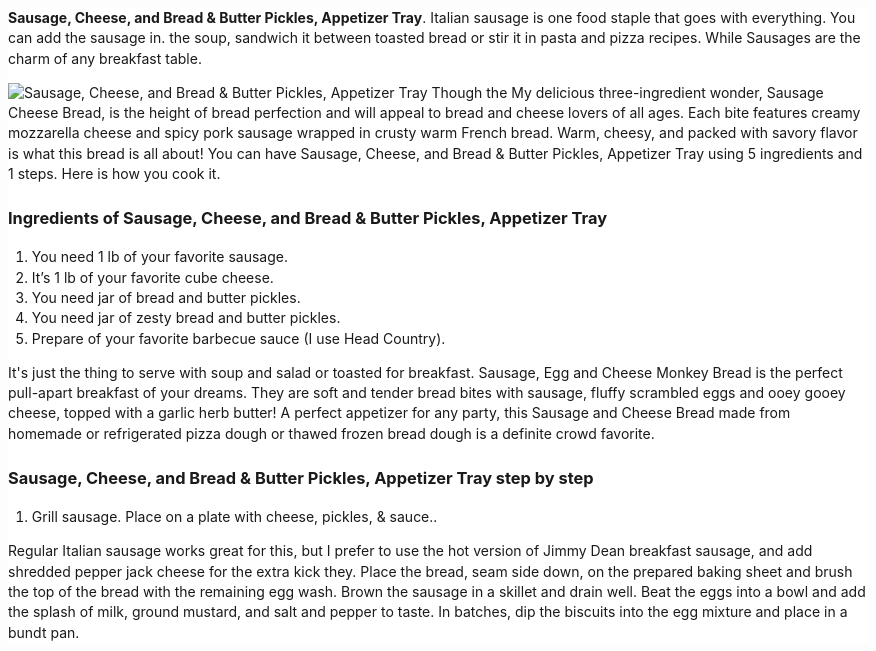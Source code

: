 **Sausage, Cheese, and Bread & Butter Pickles, Appetizer Tray**. Italian sausage is one food staple that goes with everything. You can add the sausage in. the soup, sandwich it between toasted bread or stir it in pasta and pizza recipes. While Sausages are the charm of any breakfast table. 

<img src="https://img-global.cpcdn.com/recipes/8a454e6e5f1f2b5e/751x532cq70/sausage-cheese-and-bread-butter-pickles-appetizer-tray-recipe-main-photo.jpg" alt="Sausage, Cheese, and Bread & Butter Pickles, Appetizer Tray" style="width: 100%;" /> Though the My delicious three-ingredient wonder, Sausage Cheese Bread, is the height of bread perfection and will appeal to bread and cheese lovers of all ages. Each bite features creamy mozzarella cheese and spicy pork sausage wrapped in crusty warm French bread. Warm, cheesy, and packed with savory flavor is what this bread is all about! You can have Sausage, Cheese, and Bread & Butter Pickles, Appetizer Tray using 5 ingredients and 1 steps. Here is how you cook it. 

### Ingredients of Sausage, Cheese, and Bread & Butter Pickles, Appetizer Tray

  1. You need 1 lb of your favorite sausage. 
  2. It&#8217;s 1 lb of your favorite cube cheese. 
  3. You need jar of bread and butter pickles. 
  4. You need jar of zesty bread and butter pickles. 
  5. Prepare of your favorite barbecue sauce (I use Head Country). 

It's just the thing to serve with soup and salad or toasted for breakfast. Sausage, Egg and Cheese Monkey Bread is the perfect pull-apart breakfast of your dreams. They are soft and tender bread bites with sausage, fluffy scrambled eggs and ooey gooey cheese, topped with a garlic herb butter! A perfect appetizer for any party, this Sausage and Cheese Bread made from homemade or refrigerated pizza dough or thawed frozen bread dough is a definite crowd favorite. 

### Sausage, Cheese, and Bread & Butter Pickles, Appetizer Tray step by step

  1. Grill sausage. Place on a plate with cheese, pickles, & sauce.. 

Regular Italian sausage works great for this, but I prefer to use the hot version of Jimmy Dean breakfast sausage, and add shredded pepper jack cheese for the extra kick they. Place the bread, seam side down, on the prepared baking sheet and brush the top of the bread with the remaining egg wash. Brown the sausage in a skillet and drain well. Beat the eggs into a bowl and add the splash of milk, ground mustard, and salt and pepper to taste. In batches, dip the biscuits into the egg mixture and place in a bundt pan.